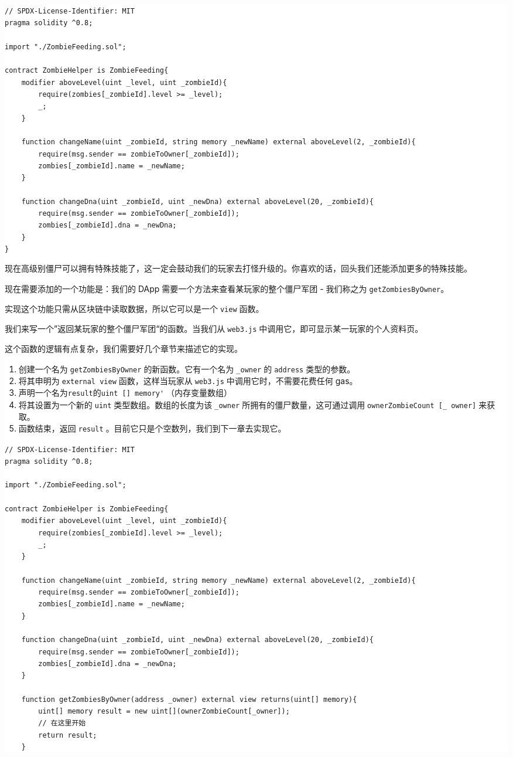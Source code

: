 ```
// SPDX-License-Identifier: MIT
pragma solidity ^0.8;

import "./ZombieFeeding.sol";

contract ZombieHelper is ZombieFeeding{
    modifier aboveLevel(uint _level, uint _zombieId){
        require(zombies[_zombieId].level >= _level);
        _;
    }

    function changeName(uint _zombieId, string memory _newName) external aboveLevel(2, _zombieId){
        require(msg.sender == zombieToOwner[_zombieId]);
        zombies[_zombieId].name = _newName;
    }

    function changeDna(uint _zombieId, uint _newDna) external aboveLevel(20, _zombieId){
        require(msg.sender == zombieToOwner[_zombieId]);
        zombies[_zombieId].dna = _newDna;
    }
}
```

现在高级别僵尸可以拥有特殊技能了，这一定会鼓动我们的玩家去打怪升级的。你喜欢的话，回头我们还能添加更多的特殊技能。

现在需要添加的一个功能是：我们的 DApp 需要一个方法来查看某玩家的整个僵尸军团 - 我们称之为 `getZombiesByOwner`。

实现这个功能只需从区块链中读取数据，所以它可以是一个 `view` 函数。

我们来写一个”返回某玩家的整个僵尸军团“的函数。当我们从 `web3.js` 中调用它，即可显示某一玩家的个人资料页。

这个函数的逻辑有点复杂，我们需要好几个章节来描述它的实现。

1. 创建一个名为 `getZombiesByOwner` 的新函数。它有一个名为 `_owner` 的 `address` 类型的参数。
2. 将其申明为 `external view` 函数，这样当玩家从 `web3.js` 中调用它时，不需要花费任何 gas。
3. 声明一个名为`result`的`uint [] memory'` （内存变量数组）
4. 将其设置为一个新的 `uint` 类型数组。数组的长度为该 `_owner` 所拥有的僵尸数量，这可通过调用 `ownerZombieCount [_ owner]` 来获取。
5. 函数结束，返回 `result` 。目前它只是个空数列，我们到下一章去实现它。

```
// SPDX-License-Identifier: MIT
pragma solidity ^0.8;

import "./ZombieFeeding.sol";

contract ZombieHelper is ZombieFeeding{
    modifier aboveLevel(uint _level, uint _zombieId){
        require(zombies[_zombieId].level >= _level);
        _;
    }

    function changeName(uint _zombieId, string memory _newName) external aboveLevel(2, _zombieId){
        require(msg.sender == zombieToOwner[_zombieId]);
        zombies[_zombieId].name = _newName;
    }

    function changeDna(uint _zombieId, uint _newDna) external aboveLevel(20, _zombieId){
        require(msg.sender == zombieToOwner[_zombieId]);
        zombies[_zombieId].dna = _newDna;
    }

    function getZombiesByOwner(address _owner) external view returns(uint[] memory){
        uint[] memory result = new uint[](ownerZombieCount[_owner]);
        // 在这里开始
        return result;
    }
```